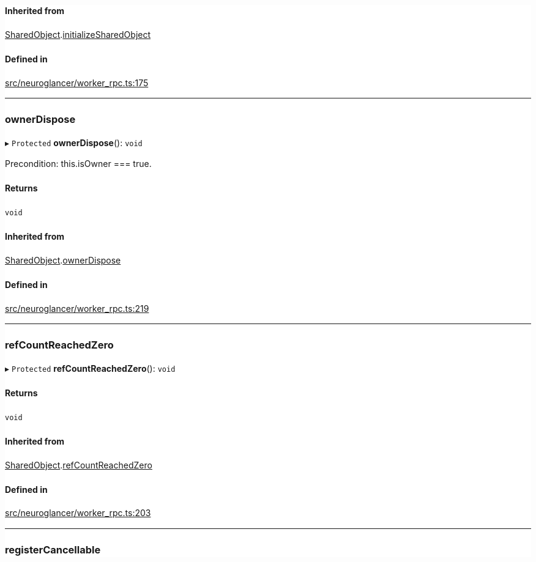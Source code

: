 #### Inherited from

[SharedObject](neuroglancer_worker_rpc.SharedObject.md).[initializeSharedObject](neuroglancer_worker_rpc.SharedObject.md#initializesharedobject)

#### Defined in

[src/neuroglancer/worker_rpc.ts:175](https://github.com/ActiveBrainAtlas2/neuroglancer/blob/91617476/src/neuroglancer/worker_rpc.ts#L175)

___

### ownerDispose

▸ `Protected` **ownerDispose**(): `void`

Precondition: this.isOwner === true.

#### Returns

`void`

#### Inherited from

[SharedObject](neuroglancer_worker_rpc.SharedObject.md).[ownerDispose](neuroglancer_worker_rpc.SharedObject.md#ownerdispose)

#### Defined in

[src/neuroglancer/worker_rpc.ts:219](https://github.com/ActiveBrainAtlas2/neuroglancer/blob/91617476/src/neuroglancer/worker_rpc.ts#L219)

___

### refCountReachedZero

▸ `Protected` **refCountReachedZero**(): `void`

#### Returns

`void`

#### Inherited from

[SharedObject](neuroglancer_worker_rpc.SharedObject.md).[refCountReachedZero](neuroglancer_worker_rpc.SharedObject.md#refcountreachedzero)

#### Defined in

[src/neuroglancer/worker_rpc.ts:203](https://github.com/ActiveBrainAtlas2/neuroglancer/blob/91617476/src/neuroglancer/worker_rpc.ts#L203)

___

### registerCancellable
